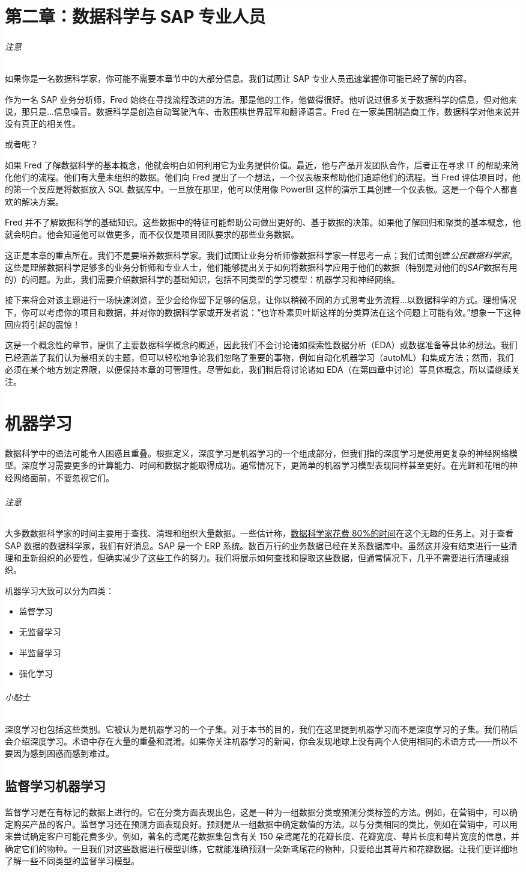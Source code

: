 # 第二章：数据科学与 SAP 专业人员

###### 注意

如果你是一名数据科学家，你可能不需要本章节中的大部分信息。我们试图让 SAP 专业人员迅速掌握你可能已经了解的内容。

作为一名 SAP 业务分析师，Fred 始终在寻找流程改进的方法。那是他的工作，他做得很好。他听说过很多关于数据科学的信息，但对他来说，那只是...信息噪音。数据科学是创造自动驾驶汽车、击败围棋世界冠军和翻译语言。Fred 在一家美国制造商工作，数据科学对他来说并没有真正的相关性。

或者呢？

如果 Fred 了解数据科学的基本概念，他就会明白如何利用它为业务提供价值。最近，他与产品开发团队合作，后者正在寻求 IT 的帮助来简化他们的流程。他们有大量未组织的数据。他们向 Fred 提出了一个想法，一个仪表板来帮助他们追踪他们的流程。当 Fred 评估项目时，他的第一个反应是将数据放入 SQL 数据库中。一旦放在那里，他可以使用像 PowerBI 这样的演示工具创建一个仪表板。这是一个每个人都喜欢的解决方案。

Fred 并不了解数据科学的基础知识。这些数据中的特征可能帮助公司做出更好的、基于数据的决策。如果他了解回归和聚类的基本概念，他就会明白。他会知道他可以做更多，而不仅仅是项目团队要求的那些业务数据。

这正是本章的重点所在。我们不是要培养数据科学家。我们试图让业务分析师像数据科学家一样思考一点；我们试图创建*公民数据科学家*。这些是理解数据科学足够多的业务分析师和专业人士，他们能够提出关于如何将数据科学应用于他们的数据（特别是对他们的*SAP*数据有用的）的问题。为此，我们需要介绍数据科学的基础知识，包括不同类型的学习模型：机器学习和神经网络。

接下来将会对该主题进行一场快速浏览，至少会给你留下足够的信息，让你以稍微不同的方式思考业务流程...以数据科学的方式。理想情况下，你可以考虑你的项目和数据，并对你的数据科学家或开发者说：“也许朴素贝叶斯这样的分类算法在这个问题上可能有效。”想象一下这种回应将引起的震惊！

这是一个概念性的章节，提供了主要数据科学概念的概述，因此我们不会讨论诸如探索性数据分析（EDA）或数据准备等具体的想法。我们已经涵盖了我们认为最相关的主题，但可以轻松地争论我们忽略了重要的事物，例如自动化机器学习（autoML）和集成方法；然而，我们必须在某个地方划定界限，以便保持本章的可管理性。尽管如此，我们稍后将讨论诸如 EDA（在第四章中讨论）等具体概念，所以请继续关注。

# 机器学习

数据科学中的语法可能令人困惑且重叠。根据定义，深度学习是机器学习的一个组成部分，但我们指的深度学习是使用更复杂的神经网络模型。深度学习需要更多的计算能力、时间和数据才能取得成功。通常情况下，更简单的机器学习模型表现同样甚至更好。在光鲜和花哨的神经网络面前，不要忽视它们。

###### 注意

大多数数据科学家的时间主要用于查找、清理和组织大量数据。一些估计称，[数据科学家花费 80%的时间](http://bit.ly/2NBXPTJ)在这个无趣的任务上。对于查看 SAP 数据的数据科学家，我们有好消息。SAP 是一个 ERP 系统。数百万行的业务数据已经在关系数据库中。虽然这并没有结束进行一些清理和重新组织的必要性，但确实减少了这些工作的努力。我们将展示如何查找和提取这些数据，但通常情况下，几乎不需要进行清理或组织。

机器学习大致可以分为四类：

+   监督学习

+   无监督学习

+   半监督学习

+   强化学习

###### 小贴士

深度学习也包括这些类别。它被认为是机器学习的一个子集。对于本书的目的，我们在这里提到机器学习而不是深度学习的子集。我们稍后会介绍深度学习。术语中存在大量的重叠和混淆。如果你关注机器学习的新闻，你会发现地球上没有两个人使用相同的术语方式——所以不要因为感到困惑而感到难过。

## 监督学习机器学习

监督学习是在有标记的数据上进行的。它在分类方面表现出色，这是一种为一组数据分类或预测分类标签的方法。例如，在营销中，可以确定购买产品的客户。监督学习还在预测方面表现良好。预测是从一组数据中确定数值的方法。以与分类相同的类比，例如在营销中，可以用来尝试确定客户可能花费多少。例如，著名的鸢尾花数据集包含有关 150 朵鸢尾花的花瓣长度、花瓣宽度、萼片长度和萼片宽度的信息，并确定它们的物种。一旦我们对这些数据进行模型训练，它就能准确预测一朵新鸢尾花的物种，只要给出其萼片和花瓣数据。让我们更详细地了解一些不同类型的监督学习模型。
